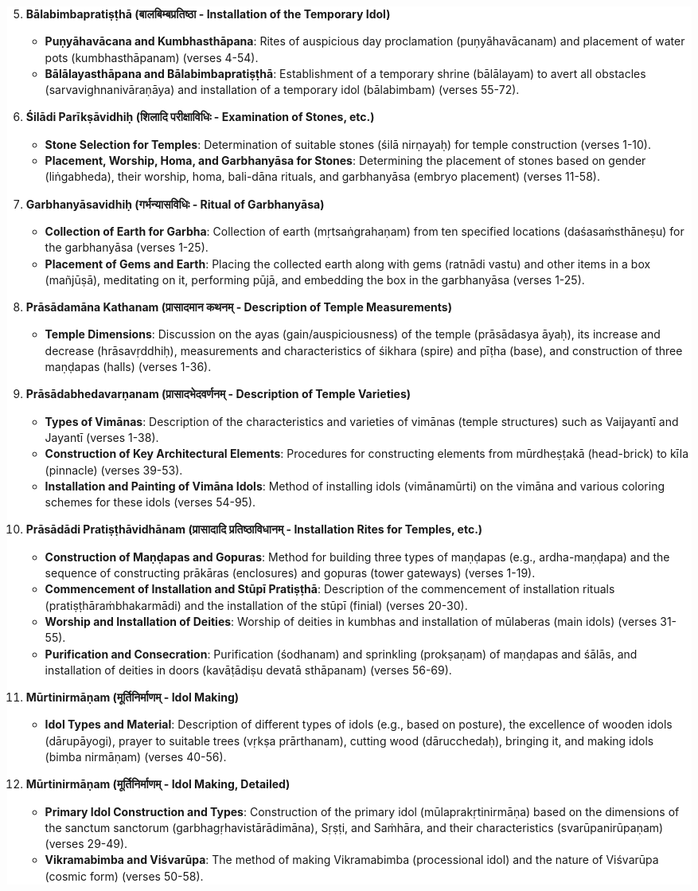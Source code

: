 5.  **Bālabimbapratiṣṭhā (बालबिम्बप्रतिष्ठा - Installation of the Temporary Idol)**
    *   **Puṇyāhavācana and Kumbhasthāpana**: Rites of auspicious day proclamation (puṇyāhavācanam) and placement of water pots (kumbhasthāpanam) (verses 4-54).
    *   **Bālālayasthāpana and Bālabimbapratiṣṭhā**: Establishment of a temporary shrine (bālālayam) to avert all obstacles (sarvavighnanivāraṇāya) and installation of a temporary idol (bālabimbam) (verses 55-72).

6.  **Śilādi Parīkṣāvidhiḥ (शिलादि परीक्षाविधिः - Examination of Stones, etc.)**
    *   **Stone Selection for Temples**: Determination of suitable stones (śilā nirṇayaḥ) for temple construction (verses 1-10).
    *   **Placement, Worship, Homa, and Garbhanyāsa for Stones**: Determining the placement of stones based on gender (liṅgabheda), their worship, homa, bali-dāna rituals, and garbhanyāsa (embryo placement) (verses 11-58).

7.  **Garbhanyāsavidhiḥ (गर्भन्यासविधिः - Ritual of Garbhanyāsa)**
    *   **Collection of Earth for Garbha**: Collection of earth (mṛtsaṅgrahaṇam) from ten specified locations (daśasaṁsthāneṣu) for the garbhanyāsa (verses 1-25).
    *   **Placement of Gems and Earth**: Placing the collected earth along with gems (ratnādi vastu) and other items in a box (mañjūṣā), meditating on it, performing pūjā, and embedding the box in the garbhanyāsa (verses 1-25).

8.  **Prāsādamāna Kathanam (प्रासादमान कथनम् - Description of Temple Measurements)**
    *   **Temple Dimensions**: Discussion on the ayas (gain/auspiciousness) of the temple (prāsādasya āyaḥ), its increase and decrease (hrāsavṛddhiḥ), measurements and characteristics of śikhara (spire) and pīṭha (base), and construction of three maṇḍapas (halls) (verses 1-36).

9.  **Prāsādabhedavarṇanam (प्रासादभेदवर्णनम् - Description of Temple Varieties)**
    *   **Types of Vimānas**: Description of the characteristics and varieties of vimānas (temple structures) such as Vaijayantī and Jayantī (verses 1-38).
    *   **Construction of Key Architectural Elements**: Procedures for constructing elements from mūrdheṣṭakā (head-brick) to kīla (pinnacle) (verses 39-53).
    *   **Installation and Painting of Vimāna Idols**: Method of installing idols (vimānamūrti) on the vimāna and various coloring schemes for these idols (verses 54-95).

10. **Prāsādādi Pratiṣṭhāvidhānam (प्रासादादि प्रतिष्ठाविधानम् - Installation Rites for Temples, etc.)**
    *   **Construction of Maṇḍapas and Gopuras**: Method for building three types of maṇḍapas (e.g., ardha-maṇḍapa) and the sequence of constructing prākāras (enclosures) and gopuras (tower gateways) (verses 1-19).
    *   **Commencement of Installation and Stūpī Pratiṣṭhā**: Description of the commencement of installation rituals (pratiṣṭhāraṁbhakarmādi) and the installation of the stūpī (finial) (verses 20-30).
    *   **Worship and Installation of Deities**: Worship of deities in kumbhas and installation of mūlaberas (main idols) (verses 31-55).
    *   **Purification and Consecration**: Purification (śodhanam) and sprinkling (prokṣaṇam) of maṇḍapas and śālās, and installation of deities in doors (kavāṭādiṣu devatā sthāpanam) (verses 56-69).

11. **Mūrtinirmāṇam (मूर्तिनिर्माणम् - Idol Making)**
    *   **Idol Types and Material**: Description of different types of idols (e.g., based on posture), the excellence of wooden idols (dārupāyogi), prayer to suitable trees (vṛkṣa prārthanam), cutting wood (dārucchedaḥ), bringing it, and making idols (bimba nirmāṇam) (verses 40-56).

12. **Mūrtinirmāṇam (मूर्तिनिर्माणम् - Idol Making, Detailed)**
    *   **Primary Idol Construction and Types**: Construction of the primary idol (mūlaprakṛtinirmāṇa) based on the dimensions of the sanctum sanctorum (garbhagṛhavistārādimāna), Sṛṣṭi, and Saṁhāra, and their characteristics (svarūpanirūpaṇam) (verses 29-49).
    *   **Vikramabimba and Viśvarūpa**: The method of making Vikramabimba (processional idol) and the nature of Viśvarūpa (cosmic form) (verses 50-58).
